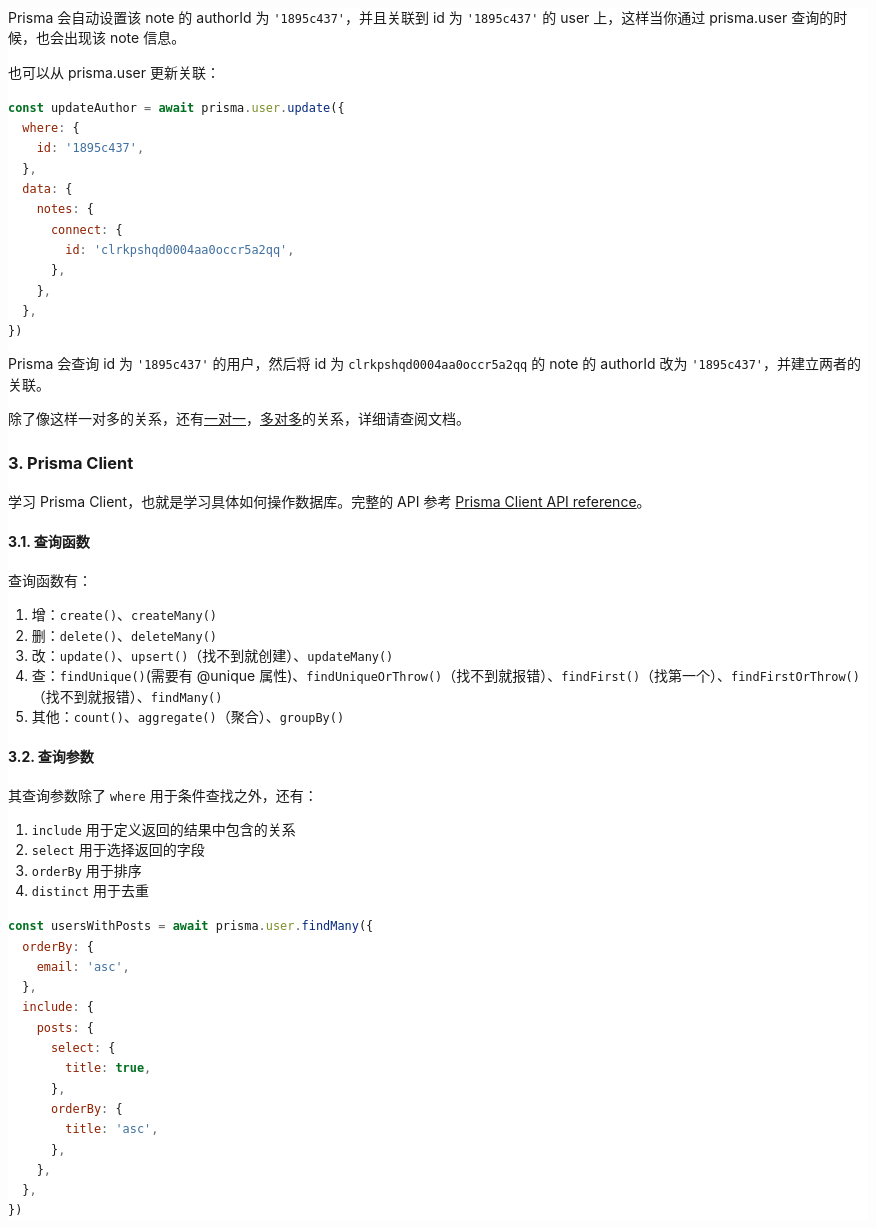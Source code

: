 Prisma 会自动设置该 note 的 authorId 为 `'1895c437'`，并且关联到 id 为 `'1895c437'` 的 user 上，这样当你通过 prisma.user 查询的时候，也会出现该 note 信息。

也可以从 prisma.user 更新关联：

```javascript
const updateAuthor = await prisma.user.update({
  where: {
    id: '1895c437',
  },
  data: {
    notes: {
      connect: {
        id: 'clrkpshqd0004aa0occr5a2qq',
      },
    },
  },
})
```

Prisma 会查询 id 为 `'1895c437'` 的用户，然后将 id 为 `clrkpshqd0004aa0occr5a2qq` 的 note 的 authorId 改为 `'1895c437'`，并建立两者的关联。

除了像这样一对多的关系，还有[一对一](https://www.prisma.io/docs/orm/prisma-schema/data-model/relations/one-to-one-relations)，[多对多](https://www.prisma.io/docs/orm/prisma-schema/data-model/relations/many-to-many-relations)的关系，详细请查阅文档。

### 3. Prisma Client

学习 Prisma Client，也就是学习具体如何操作数据库。完整的 API 参考 [Prisma Client API reference](https://www.prisma.io/docs/orm/reference/prisma-client-reference)。

#### 3.1. 查询函数

查询函数有：

1.  增：`create()`、`createMany()`
2.  删：`delete()`、`deleteMany()`
3.  改：`update()`、`upsert()`（找不到就创建）、`updateMany()`
4.  查：`findUnique()`(需要有 @unique 属性)、`findUniqueOrThrow()`（找不到就报错）、`findFirst()`（找第一个）、`findFirstOrThrow()`（找不到就报错）、`findMany()`
5.  其他：`count()`、`aggregate()`（聚合）、`groupBy()`

#### 3.2. 查询参数

其查询参数除了 `where` 用于条件查找之外，还有：

1.  `include` 用于定义返回的结果中包含的关系
2.  `select` 用于选择返回的字段
3.  `orderBy` 用于排序
4.  `distinct` 用于去重

```javascript
const usersWithPosts = await prisma.user.findMany({
  orderBy: {
    email: 'asc',
  },
  include: {
    posts: {
      select: {
        title: true,
      },
      orderBy: {
        title: 'asc',
      },
    },
  },
})
```